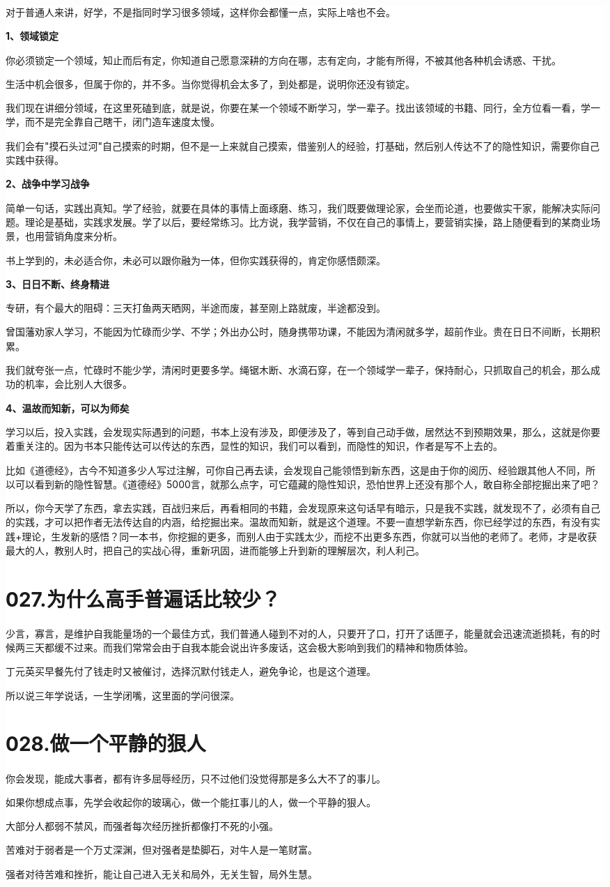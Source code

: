对于普通人来讲，好学，不是指同时学习很多领域，这样你会都懂一点，实际上啥也不会。

**1、领域锁定**

你必须锁定一个领域，知止而后有定，你知道自己愿意深耕的方向在哪，志有定向，才能有所得，不被其他各种机会诱惑、干扰。

生活中机会很多，但属于你的，并不多。当你觉得机会太多了，到处都是，说明你还没有锁定。

我们现在讲细分领域，在这里死磕到底，就是说，你要在某一个领域不断学习，学一辈子。找出该领域的书籍、同行，全方位看一看，学一学，而不是完全靠自己瞎干，闭门造车速度太慢。

我们会有"摸石头过河"自己摸索的时期，但不是一上来就自己摸索，借鉴别人的经验，打基础，然后别人传达不了的隐性知识，需要你自己实践中获得。

**2、战争中学习战争**

简单一句话，实践出真知。学了经验，就要在具体的事情上面琢磨、练习，我们既要做理论家，会坐而论道，也要做实干家，能解决实际问题。理论是基础，实践求发展。学了以后，要经常练习。比方说，我学营销，不仅在自己的事情上，要营销实操，路上随便看到的某商业场景，也用营销角度来分析。

书上学到的，未必适合你，未必可以跟你融为一体，但你实践获得的，肯定你感悟颇深。

**3、日日不断、终身精进**

专研，有个最大的阻碍：三天打鱼两天晒网，半途而废，甚至刚上路就废，半途都没到。

曾国藩劝家人学习，不能因为忙碌而少学、不学；外出办公时，随身携带功课，不能因为清闲就多学，超前作业。贵在日日不间断，长期积累。

我们就夸张一点，忙碌时不能少学，清闲时更要多学。绳锯木断、水滴石穿，在一个领域学一辈子，保持耐心，只抓取自己的机会，那么成功的机率，会比别人大很多。

**4、温故而知新，可以为师矣**

学习以后，投入实践，会发现实际遇到的问题，书本上没有涉及，即便涉及了，等到自己动手做，居然达不到预期效果，那么，这就是你要着重关注的。因为书本只能传达可以传达的东西，显性的知识，我们可以看到，而隐性的知识，作者是写不上去的。

比如《道德经》，古今不知道多少人写过注解，可你自己再去读，会发现自己能领悟到新东西，这是由于你的阅历、经验跟其他人不同，所以可以看到新的隐性智慧。《道德经》5000言，就那么点字，可它蕴藏的隐性知识，恐怕世界上还没有那个人，敢自称全部挖掘出来了吧？

所以，你今天学了东西，拿去实践，百战归来后，再看相同的书籍，会发现原来这句话早有暗示，只是我不实践，就发现不了，必须有自己的实践，才可以把作者无法传达自的内涵，给挖掘出来。温故而知新，就是这个道理。不要一直想学新东西，你已经学过的东西，有没有实践+理论，生发新的感悟？同一本书，你挖掘的更多，而别人由于实践太少，而挖不出更多东西，你就可以当他的老师了。老师，才是收获最大的人，教别人时，把自己的实战心得，重新巩固，进而能够上升到新的理解层次，利人利己。

# 027.为什么高手普遍话比较少？

少言，寡言，是维护自我能量场的一个最佳方式，我们普通人碰到不对的人，只要开了口，打开了话匣子，能量就会迅速流逝损耗，有的时候两三天都缓不过来。而我们常常会由于自我本能会说出许多废话，这会极大影响到我们的精神和物质体验。

丁元英买早餐先付了钱走时又被催讨，选择沉默付钱走人，避免争论，也是这个道理。

所以说三年学说话，一生学闭嘴，这里面的学问很深。

# 028.做一个平静的狠人

你会发现，能成大事者，都有许多屈辱经历，只不过他们没觉得那是多么大不了的事儿。

如果你想成点事，先学会收起你的玻璃心，做一个能扛事儿的人，做一个平静的狠人。

大部分人都弱不禁风，而强者每次经历挫折都像打不死的小强。

苦难对于弱者是一个万丈深渊，但对强者是垫脚石，对牛人是一笔财富。

强者对待苦难和挫折，能让自己进入无关和局外，无关生智，局外生慧。
